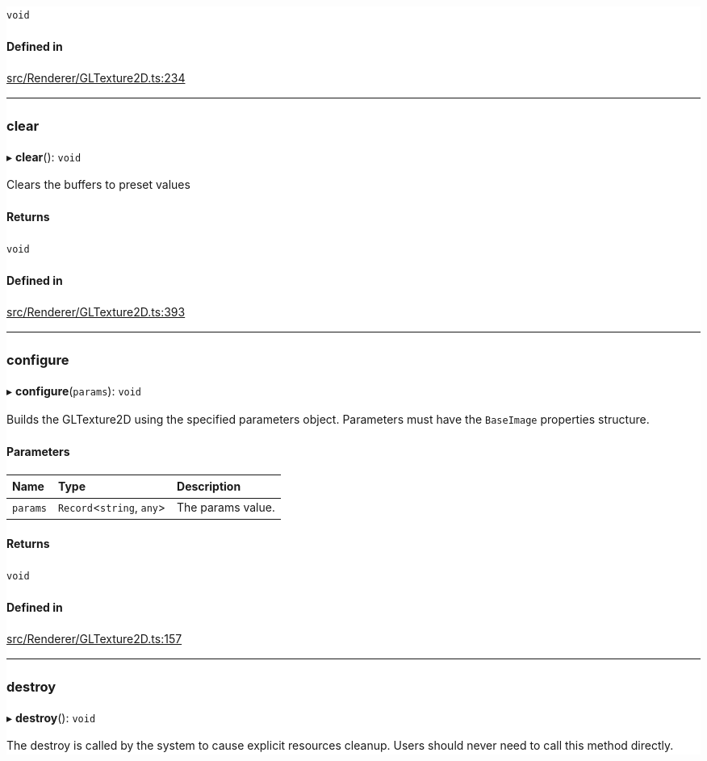 `void`

#### Defined in

[src/Renderer/GLTexture2D.ts:234](https://github.com/ZeaInc/zea-engine/blob/819769315/src/Renderer/GLTexture2D.ts#L234)

___

### clear

▸ **clear**(): `void`

Clears the buffers to preset values

#### Returns

`void`

#### Defined in

[src/Renderer/GLTexture2D.ts:393](https://github.com/ZeaInc/zea-engine/blob/819769315/src/Renderer/GLTexture2D.ts#L393)

___

### configure

▸ **configure**(`params`): `void`

Builds the GLTexture2D using the specified parameters object.
Parameters must have the `BaseImage` properties structure.

#### Parameters

| Name | Type | Description |
| :------ | :------ | :------ |
| `params` | `Record`<`string`, `any`\> | The params value. |

#### Returns

`void`

#### Defined in

[src/Renderer/GLTexture2D.ts:157](https://github.com/ZeaInc/zea-engine/blob/819769315/src/Renderer/GLTexture2D.ts#L157)

___

### destroy

▸ **destroy**(): `void`

The destroy is called by the system to cause explicit resources cleanup.
Users should never need to call this method directly.
